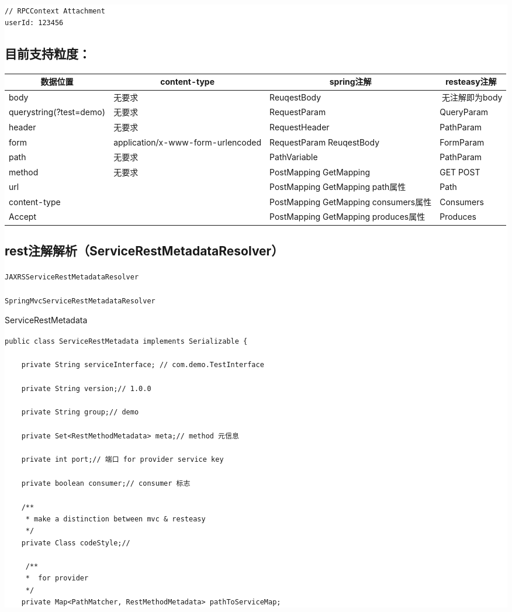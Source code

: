     // RPCContext Attachment
    userId: 123456
    

## 目前支持粒度：

|  数据位置  |  content-type  |  spring注解  |  resteasy注解  |
| --- | --- | --- | --- |
|  body  |  无要求  |  ReuqestBody  |   无注解即为body  |
|  querystring(?test=demo)  |  无要求  |  RequestParam  |  QueryParam  |
|  header  |  无要求  |  RequestHeader  |  PathParam  |
|  form  |  application/x-www-form-urlencoded  |  RequestParam ReuqestBody  |  FormParam  |
|  path  |  无要求  |  PathVariable  |  PathParam  |
|  method  |  无要求  |  PostMapping GetMapping  |  GET POST  |
|  url  |   |  PostMapping GetMapping path属性  |  Path  |
|  content-type  |   |  PostMapping GetMapping consumers属性  |  Consumers  |
|  Accept  |   |  PostMapping GetMapping produces属性  |  Produces  |

## rest注解解析（ServiceRestMetadataResolver）

    JAXRSServiceRestMetadataResolver

    SpringMvcServiceRestMetadataResolver

ServiceRestMetadata

    public class ServiceRestMetadata implements Serializable {
    
        private String serviceInterface; // com.demo.TestInterface
    
        private String version;// 1.0.0
    
        private String group;// demo
    
        private Set<RestMethodMetadata> meta;// method 元信息
    
        private int port;// 端口 for provider service key
    
        private boolean consumer;// consumer 标志
    
        /**
         * make a distinction between mvc & resteasy
         */
        private Class codeStyle;// 
    
         /**
         *  for provider
         */
        private Map<PathMatcher, RestMethodMetadata> pathToServiceMap;
        